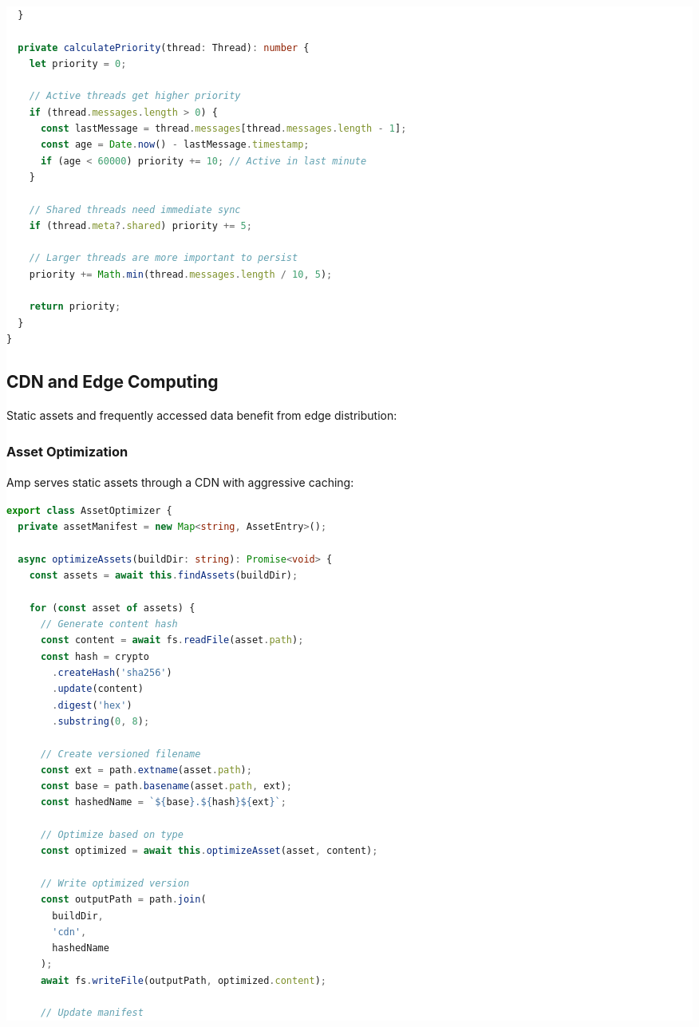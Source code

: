 ```typescript
  }
  
  private calculatePriority(thread: Thread): number {
    let priority = 0;
    
    // Active threads get higher priority
    if (thread.messages.length > 0) {
      const lastMessage = thread.messages[thread.messages.length - 1];
      const age = Date.now() - lastMessage.timestamp;
      if (age < 60000) priority += 10; // Active in last minute
    }
    
    // Shared threads need immediate sync
    if (thread.meta?.shared) priority += 5;
    
    // Larger threads are more important to persist
    priority += Math.min(thread.messages.length / 10, 5);
    
    return priority;
  }
}
```

## CDN and Edge Computing

Static assets and frequently accessed data benefit from edge distribution:

### Asset Optimization

Amp serves static assets through a CDN with aggressive caching:

```typescript
export class AssetOptimizer {
  private assetManifest = new Map<string, AssetEntry>();
  
  async optimizeAssets(buildDir: string): Promise<void> {
    const assets = await this.findAssets(buildDir);
    
    for (const asset of assets) {
      // Generate content hash
      const content = await fs.readFile(asset.path);
      const hash = crypto
        .createHash('sha256')
        .update(content)
        .digest('hex')
        .substring(0, 8);
      
      // Create versioned filename
      const ext = path.extname(asset.path);
      const base = path.basename(asset.path, ext);
      const hashedName = `${base}.${hash}${ext}`;
      
      // Optimize based on type
      const optimized = await this.optimizeAsset(asset, content);
      
      // Write optimized version
      const outputPath = path.join(
        buildDir, 
        'cdn',
        hashedName
      );
      await fs.writeFile(outputPath, optimized.content);
      
      // Update manifest
```